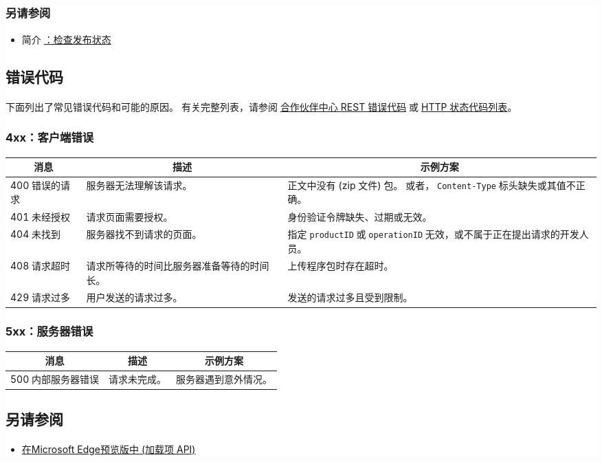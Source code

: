 ### <a name="see-also"></a>另请参阅

*  简介 [：检查发布状态](using-addons-api.md#checking-the-publishing-status)



## <a name="error-codes"></a>错误代码

下面列出了常见错误代码和可能的原因。  有关完整列表，请参阅 [合作伙伴中心 REST 错误代码](/partner-center/develop/error-codes) 或 [HTTP 状态代码列表](https://en.wikipedia.org/wiki/List_of_HTTP_status_codes)。

### <a name="4xx-client-error"></a>4xx：客户端错误

| 消息 | 描述 | 示例方案 |
|---|---|---|
| 400 错误的请求 | 服务器无法理解该请求。 | 正文中没有 (zip 文件) 包。  或者， `Content-Type` 标头缺失或其值不正确。 |
| 401 未经授权 | 请求页面需要授权。 | 身份验证令牌缺失、过期或无效。 |
| 404 未找到 | 服务器找不到请求的页面。 | 指定 `productID` 或 `operationID` 无效，或不属于正在提出请求的开发人员。 |
| 408 请求超时 | 请求所等待的时间比服务器准备等待的时间长。 | 上传程序包时存在超时。 |
| 429 请求过多 | 用户发送的请求过多。 | 发送的请求过多且受到限制。 |

### <a name="5xx-server-error"></a>5xx：服务器错误

| 消息  | 描述  | 示例方案 |
|---|---|---|
| 500 内部服务器错误 | 请求未完成。 | 服务器遇到意外情况。 |



## <a name="see-also"></a>另请参阅

*  [在Microsoft Edge预览版中 (加载项 API) ](using-addons-api.md)
